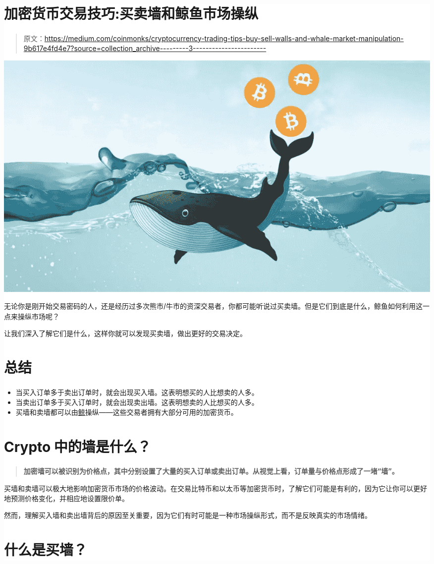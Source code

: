 # 加密货币交易技巧:买卖墙和鲸鱼市场操纵

> 原文：<https://medium.com/coinmonks/cryptocurrency-trading-tips-buy-sell-walls-and-whale-market-manipulation-9b617e4fd4e7?source=collection_archive---------3----------------------->

![](img/0ead0e161f35ea594ccd18cca66ac98c.png)

无论你是刚开始交易密码的人，还是经历过多次熊市/牛市的资深交易者，你都可能听说过买卖墙。但是它们到底是什么，鲸鱼如何利用这一点来操纵市场呢？

让我们深入了解它们是什么，这样你就可以发现买卖墙，做出更好的交易决定。

# **总结**

*   当买入订单多于卖出订单时，就会出现买入墙。这表明想买的人比想卖的人多。
*   当卖出订单多于买入订单时，就会出现卖出墙。这表明想卖的人比想买的人多。
*   买墙和卖墙都可以由[鲸](/coinmonks/what-is-whale-watching-and-how-to-track-bitcoin-whales-in-2021-199b5ddc8c4)操纵——这些交易者拥有大部分可用的加密货币。

# **Crypto 中的墙是什么？**

> **加密墙可以被识别为价格点，其中分别设置了大量的买入订单或卖出订单。从视觉上看，订单量与价格点形成了一堵“墙”。**

买墙和卖墙可以极大地影响加密货币市场的价格波动。在交易比特币和以太币等加密货币时，了解它们可能是有利的，因为它让你可以更好地预测价格变化，并相应地设置限价单。

然而，理解买入墙和卖出墙背后的原因至关重要，因为它们有时可能是一种市场操纵形式，而不是反映真实的市场情绪。

# **什么是买墙？**
